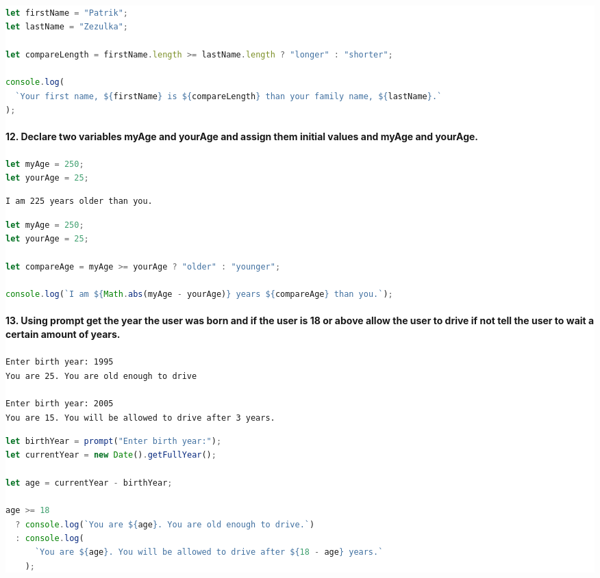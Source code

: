 ```js
let firstName = "Patrik";
let lastName = "Zezulka";

let compareLength = firstName.length >= lastName.length ? "longer" : "shorter";

console.log(
  `Your first name, ${firstName} is ${compareLength} than your family name, ${lastName}.`
);
```

#### 12. Declare two variables myAge and yourAge and assign them initial values and myAge and yourAge.

```js
let myAge = 250;
let yourAge = 25;
```

```
I am 225 years older than you.
```

```js
let myAge = 250;
let yourAge = 25;

let compareAge = myAge >= yourAge ? "older" : "younger";

console.log(`I am ${Math.abs(myAge - yourAge)} years ${compareAge} than you.`);
```

#### 13. Using prompt get the year the user was born and if the user is 18 or above allow the user to drive if not tell the user to wait a certain amount of years.

```
Enter birth year: 1995
You are 25. You are old enough to drive

Enter birth year: 2005
You are 15. You will be allowed to drive after 3 years.
```

```js
let birthYear = prompt("Enter birth year:");
let currentYear = new Date().getFullYear();

let age = currentYear - birthYear;

age >= 18
  ? console.log(`You are ${age}. You are old enough to drive.`)
  : console.log(
      `You are ${age}. You will be allowed to drive after ${18 - age} years.`
    );
```
